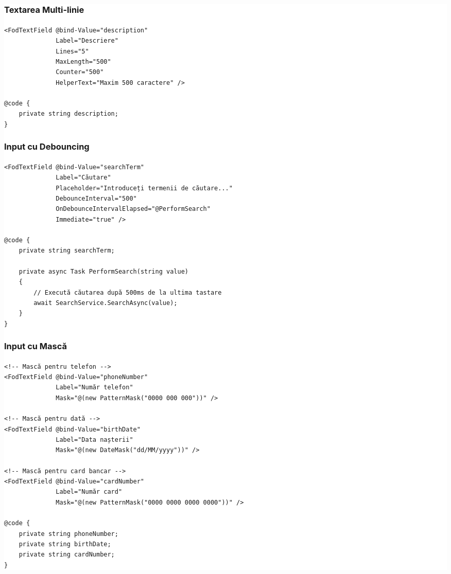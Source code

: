 ### Textarea Multi-linie

```razor
<FodTextField @bind-Value="description" 
              Label="Descriere" 
              Lines="5"
              MaxLength="500"
              Counter="500"
              HelperText="Maxim 500 caractere" />

@code {
    private string description;
}
```

### Input cu Debouncing

```razor
<FodTextField @bind-Value="searchTerm" 
              Label="Căutare" 
              Placeholder="Introduceți termenii de căutare..."
              DebounceInterval="500"
              OnDebounceIntervalElapsed="@PerformSearch"
              Immediate="true" />

@code {
    private string searchTerm;
    
    private async Task PerformSearch(string value)
    {
        // Execută căutarea după 500ms de la ultima tastare
        await SearchService.SearchAsync(value);
    }
}
```

### Input cu Mască

```razor
<!-- Mască pentru telefon -->
<FodTextField @bind-Value="phoneNumber" 
              Label="Număr telefon" 
              Mask="@(new PatternMask("0000 000 000"))" />

<!-- Mască pentru dată -->
<FodTextField @bind-Value="birthDate" 
              Label="Data nașterii" 
              Mask="@(new DateMask("dd/MM/yyyy"))" />

<!-- Mască pentru card bancar -->
<FodTextField @bind-Value="cardNumber" 
              Label="Număr card" 
              Mask="@(new PatternMask("0000 0000 0000 0000"))" />

@code {
    private string phoneNumber;
    private string birthDate;
    private string cardNumber;
}
```
